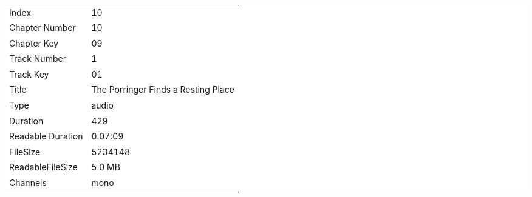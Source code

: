 |  |  |
| - | - |
| Index | 10 |
| Chapter Number | 10 |
| Chapter Key | 09 |
| Track Number | 1 |
| Track Key | 01 |
| Title | The Porringer Finds a Resting Place |
| Type | audio |
| Duration | 429 |
| Readable Duration | 0:07:09 |
| FileSize | 5234148 |
| ReadableFileSize | 5.0 MB |
| Channels | mono |

